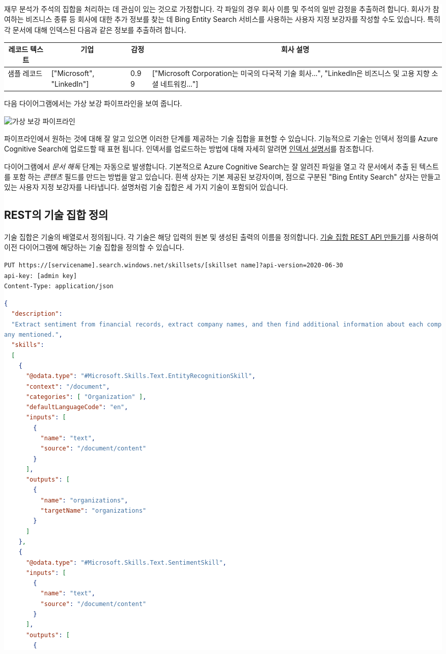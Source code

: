 재무 분석가 주석의 집합을 처리하는 데 관심이 있는 것으로 가정합니다. 각 파일의 경우 회사 이름 및 주석의 일반 감정을 추출하려 합니다. 회사가 참여하는 비즈니스 종류 등 회사에 대한 추가 정보를 찾는 데 Bing Entity Search 서비스를 사용하는 사용자 지정 보강자를 작성할 수도 있습니다. 특히 각 문서에 대해 인덱스된 다음과 같은 정보를 추출하려 합니다.

| 레코드 텍스트 | 기업 | 감정 | 회사 설명 |
|--------|-----|-----|-----|
|샘플 레코드| ["Microsoft", "LinkedIn"] | 0.99 | ["Microsoft Corporation는 미국의 다국적 기술 회사...", "LinkedIn은 비즈니스 및 고용 지향 소셜 네트워킹..."]

다음 다이어그램에서는 가상 보강 파이프라인을 보여 줍니다.

![가상 보강 파이프라인](media/cognitive-search-defining-skillset/sample-skillset.png "가상 보강 파이프라인")


파이프라인에서 원하는 것에 대해 잘 알고 있으면 이러한 단계를 제공하는 기술 집합을 표현할 수 있습니다. 기능적으로 기술는 인덱서 정의를 Azure Cognitive Search에 업로드할 때 표현 됩니다. 인덱서를 업로드하는 방법에 대해 자세히 알려면 [인덱서 설명서](/rest/api/searchservice/create-indexer)를 참조합니다.


다이어그램에서 *문서 해독* 단계는 자동으로 발생합니다. 기본적으로 Azure Cognitive Search는 잘 알려진 파일을 열고 각 문서에서 추출 된 텍스트를 포함 하는 *콘텐츠* 필드를 만드는 방법을 알고 있습니다. 흰색 상자는 기본 제공된 보강자이며, 점으로 구분된 "Bing Entity Search" 상자는 만들고 있는 사용자 지정 보강자를 나타냅니다. 설명처럼 기술 집합은 세 가지 기술이 포함되어 있습니다.

## <a name="skillset-definition-in-rest"></a>REST의 기술 집합 정의

기술 집합은 기술의 배열로서 정의됩니다. 각 기술은 해당 입력의 원본 및 생성된 출력의 이름을 정의합니다. [기술 집합 REST API 만들기](/rest/api/searchservice/create-skillset)를 사용하여 이전 다이어그램에 해당하는 기술 집합을 정의할 수 있습니다. 

```http
PUT https://[servicename].search.windows.net/skillsets/[skillset name]?api-version=2020-06-30
api-key: [admin key]
Content-Type: application/json
```

```json
{
  "description": 
  "Extract sentiment from financial records, extract company names, and then find additional information about each company mentioned.",
  "skills":
  [
    {
      "@odata.type": "#Microsoft.Skills.Text.EntityRecognitionSkill",
      "context": "/document",
      "categories": [ "Organization" ],
      "defaultLanguageCode": "en",
      "inputs": [
        {
          "name": "text",
          "source": "/document/content"
        }
      ],
      "outputs": [
        {
          "name": "organizations",
          "targetName": "organizations"
        }
      ]
    },
    {
      "@odata.type": "#Microsoft.Skills.Text.SentimentSkill",
      "inputs": [
        {
          "name": "text",
          "source": "/document/content"
        }
      ],
      "outputs": [
        {
```